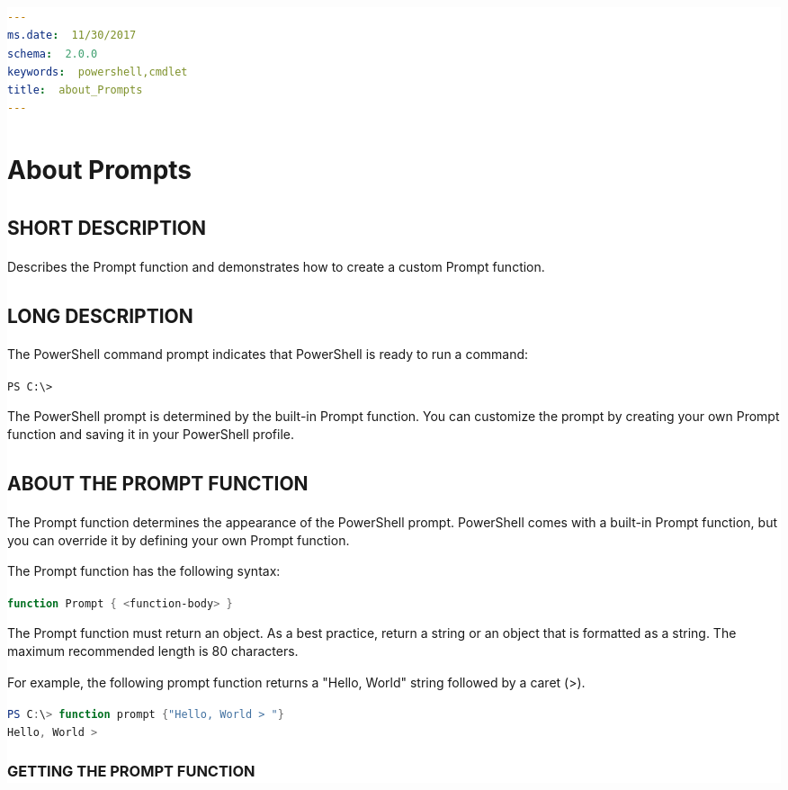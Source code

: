 ```yaml
---
ms.date:  11/30/2017
schema:  2.0.0
keywords:  powershell,cmdlet
title:  about_Prompts
---
```

# About Prompts

## SHORT DESCRIPTION
Describes the Prompt function and demonstrates how to create a custom Prompt
function.

## LONG DESCRIPTION

The PowerShell command prompt indicates that PowerShell is ready to run a
command:

```
PS C:\>
```

The PowerShell prompt is determined by the built-in Prompt function. You can
customize the prompt by creating your own Prompt function and saving it in
your PowerShell profile.

## ABOUT THE PROMPT FUNCTION

The Prompt function determines the appearance of the PowerShell prompt.
PowerShell comes with a built-in Prompt function, but you can override it by
defining your own Prompt function.

The Prompt function has the following syntax:

```powershell
function Prompt { <function-body> }
```

The Prompt function must return an object. As a best practice, return a string
or an object that is formatted as a string. The maximum recommended length is
80 characters.

For example, the following prompt function returns a "Hello, World" string
followed by a caret (>).

```powershell
PS C:\> function prompt {"Hello, World > "}
Hello, World >
```

### GETTING THE PROMPT FUNCTION
